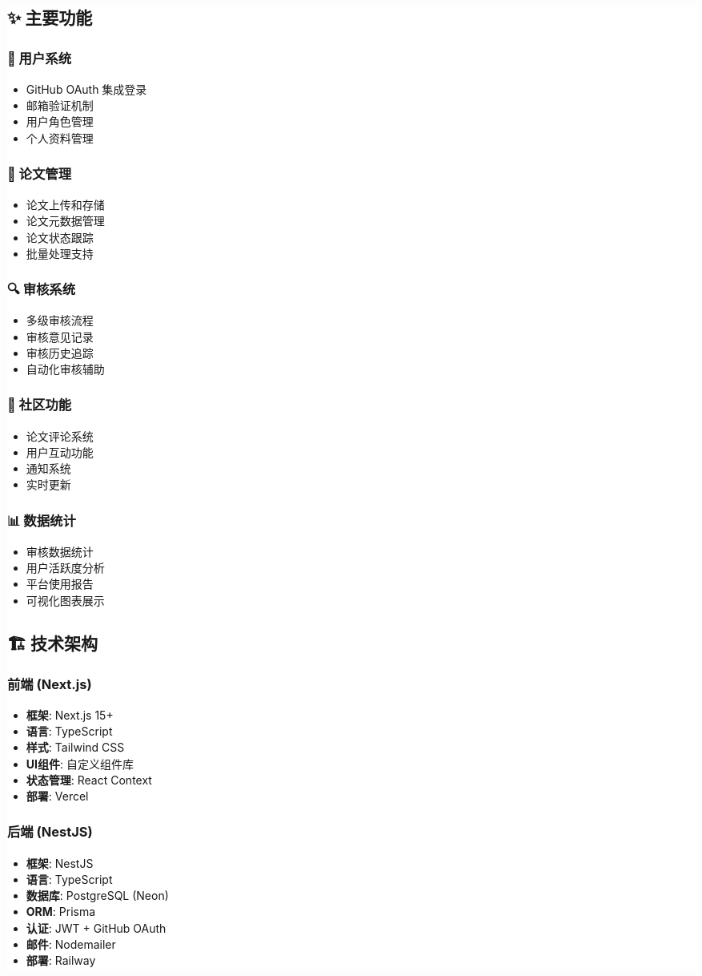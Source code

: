 ## ✨ 主要功能

### 🔐 用户系统
- GitHub OAuth 集成登录
- 邮箱验证机制
- 用户角色管理
- 个人资料管理

### 📄 论文管理
- 论文上传和存储
- 论文元数据管理
- 论文状态跟踪
- 批量处理支持

### 🔍 审核系统
- 多级审核流程
- 审核意见记录
- 审核历史追踪
- 自动化审核辅助

### 💬 社区功能
- 论文评论系统
- 用户互动功能
- 通知系统
- 实时更新

### 📊 数据统计
- 审核数据统计
- 用户活跃度分析
- 平台使用报告
- 可视化图表展示

## 🏗️ 技术架构

### 前端 (Next.js)
- **框架**: Next.js 15+
- **语言**: TypeScript
- **样式**: Tailwind CSS
- **UI组件**: 自定义组件库
- **状态管理**: React Context
- **部署**: Vercel

### 后端 (NestJS)
- **框架**: NestJS
- **语言**: TypeScript
- **数据库**: PostgreSQL (Neon)
- **ORM**: Prisma
- **认证**: JWT + GitHub OAuth
- **邮件**: Nodemailer
- **部署**: Railway
